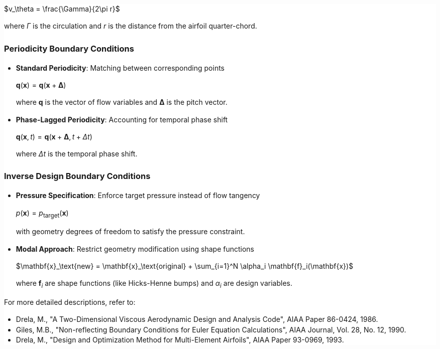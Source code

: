   $v_\theta = \frac{\Gamma}{2\pi r}$
  
  where $\Gamma$ is the circulation and $r$ is the distance from the airfoil quarter-chord.

### Periodicity Boundary Conditions

- **Standard Periodicity**: Matching between corresponding points
  
  $\mathbf{q}(\mathbf{x}) = \mathbf{q}(\mathbf{x} + \mathbf{\Delta})$
  
  where $\mathbf{q}$ is the vector of flow variables and $\mathbf{\Delta}$ is the pitch vector.

- **Phase-Lagged Periodicity**: Accounting for temporal phase shift
  
  $\mathbf{q}(\mathbf{x}, t) = \mathbf{q}(\mathbf{x} + \mathbf{\Delta}, t + \Delta t)$
  
  where $\Delta t$ is the temporal phase shift.

### Inverse Design Boundary Conditions

- **Pressure Specification**: Enforce target pressure instead of flow tangency
  
  $p(\mathbf{x}) = p_\text{target}(\mathbf{x})$
  
  with geometry degrees of freedom to satisfy the pressure constraint.

- **Modal Approach**: Restrict geometry modification using shape functions
  
  $\mathbf{x}_\text{new} = \mathbf{x}_\text{original} + \sum_{i=1}^N \alpha_i \mathbf{f}_i(\mathbf{x})$
  
  where $\mathbf{f}_i$ are shape functions (like Hicks-Henne bumps) and $\alpha_i$ are design variables.

For more detailed descriptions, refer to:
- Drela, M., "A Two-Dimensional Viscous Aerodynamic Design and Analysis Code", AIAA Paper 86-0424, 1986.
- Giles, M.B., "Non-reflecting Boundary Conditions for Euler Equation Calculations", AIAA Journal, Vol. 28, No. 12, 1990.
- Drela, M., "Design and Optimization Method for Multi-Element Airfoils", AIAA Paper 93-0969, 1993.
